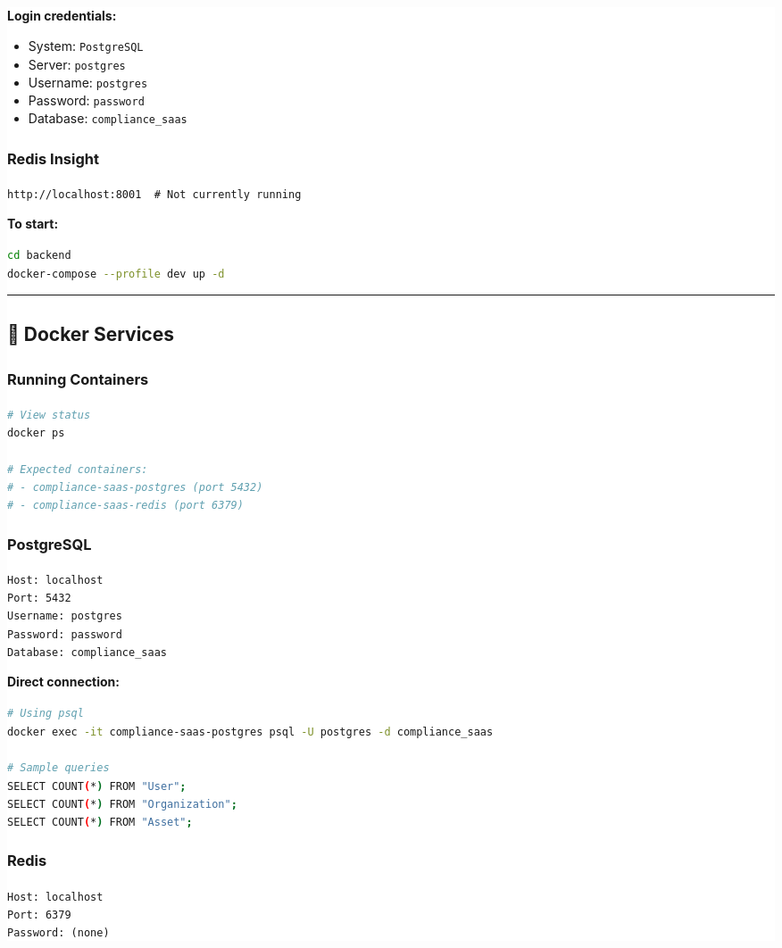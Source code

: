 **Login credentials:**
- System: `PostgreSQL`
- Server: `postgres`
- Username: `postgres`
- Password: `password`
- Database: `compliance_saas`

### Redis Insight
```
http://localhost:8001  # Not currently running
```

**To start:**
```bash
cd backend
docker-compose --profile dev up -d
```

---

## 🐳 Docker Services

### Running Containers
```bash
# View status
docker ps

# Expected containers:
# - compliance-saas-postgres (port 5432)
# - compliance-saas-redis (port 6379)
```

### PostgreSQL
```
Host: localhost
Port: 5432
Username: postgres
Password: password
Database: compliance_saas
```

**Direct connection:**
```bash
# Using psql
docker exec -it compliance-saas-postgres psql -U postgres -d compliance_saas

# Sample queries
SELECT COUNT(*) FROM "User";
SELECT COUNT(*) FROM "Organization";
SELECT COUNT(*) FROM "Asset";
```

### Redis
```
Host: localhost
Port: 6379
Password: (none)
```
